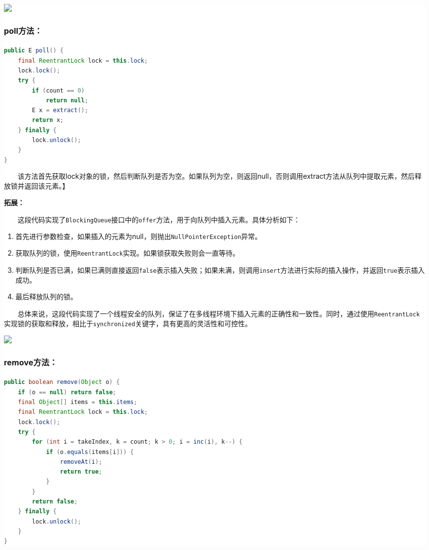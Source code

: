 ![](https://p3-juejin.byteimg.com/tos-cn-i-k3u1fbpfcp/b9906067b70147a8944f0aff4ca835e4~tplv-k3u1fbpfcp-jj-mark:3024:0:0:0:q75.awebp#?w=922&h=311&s=23941&e=png&b=2b2b2b)

### poll方法：

```java
public E poll() {
    final ReentrantLock lock = this.lock;
    lock.lock();
    try {
        if (count == 0)
            return null;
        E x = extract();
        return x;
    } finally {
        lock.unlock();
    }
}

```

  该方法首先获取lock对象的锁，然后判断队列是否为空。如果队列为空，则返回null，否则调用extract方法从队列中提取元素，然后释放锁并返回该元素。】

**拓展：** 

  这段代码实现了`BlockingQueue`接口中的`offer`方法，用于向队列中插入元素。具体分析如下：

1.  首先进行参数检查，如果插入的元素为null，则抛出`NullPointerException`异常。
    
2.  获取队列的锁，使用`ReentrantLock`实现。如果锁获取失败则会一直等待。
    
3.  判断队列是否已满，如果已满则直接返回`false`表示插入失败；如果未满，则调用`insert`方法进行实际的插入操作，并返回`true`表示插入成功。
    
4.  最后释放队列的锁。
    

  总体来说，这段代码实现了一个线程安全的队列，保证了在多线程环境下插入元素的正确性和一致性。同时，通过使用`ReentrantLock`实现锁的获取和释放，相比于`synchronized`关键字，具有更高的灵活性和可控性。

![](https://p3-juejin.byteimg.com/tos-cn-i-k3u1fbpfcp/54058765b1344b38a33444970a90737d~tplv-k3u1fbpfcp-jj-mark:3024:0:0:0:q75.awebp#?w=914&h=266&s=19103&e=png&b=2c2c2c)

### remove方法：

```java
public boolean remove(Object o) {
    if (o == null) return false;
    final Object[] items = this.items;
    final ReentrantLock lock = this.lock;
    lock.lock();
    try {
        for (int i = takeIndex, k = count; k > 0; i = inc(i), k--) {
            if (o.equals(items[i])) {
                removeAt(i);
                return true;
            }
        }
        return false;
    } finally {
        lock.unlock();
    }
}

```
